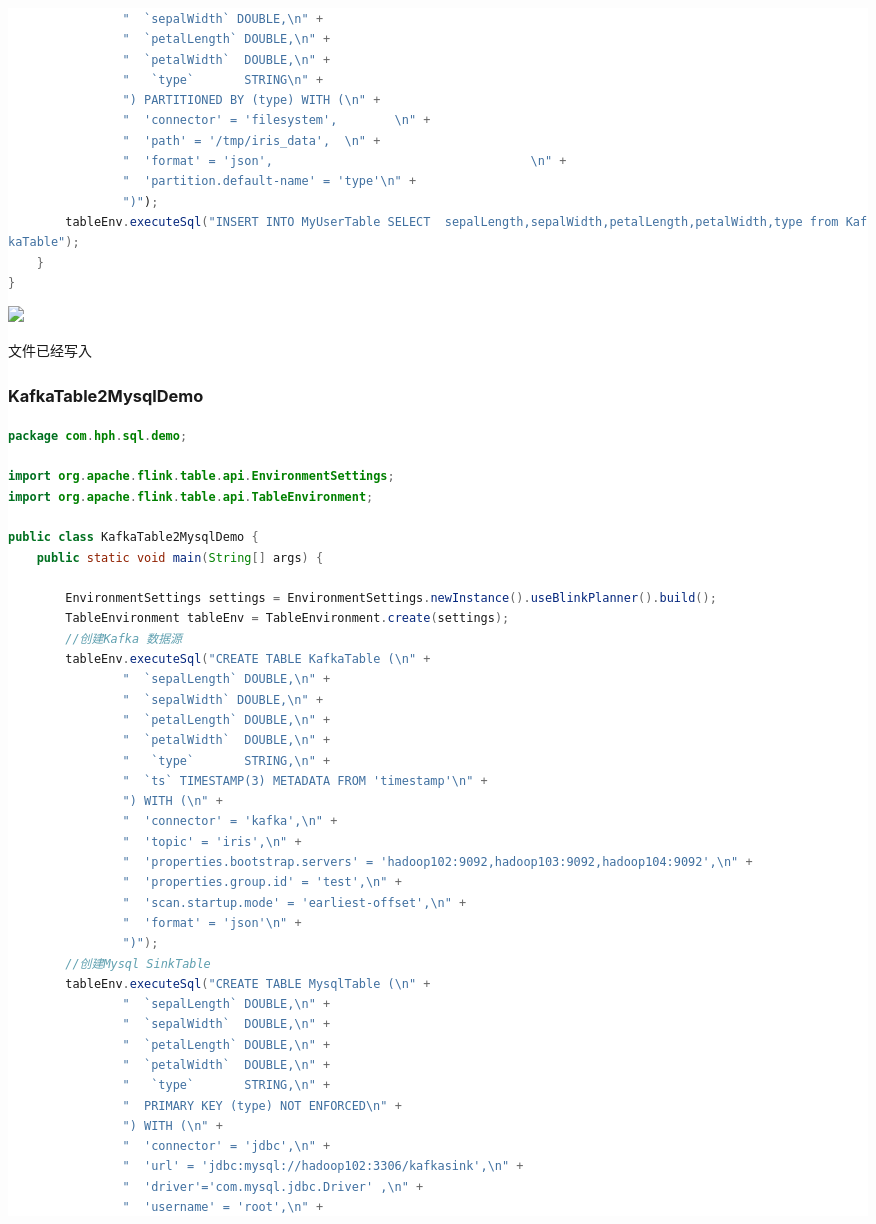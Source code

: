 ```java
                "  `sepalWidth` DOUBLE,\n" +
                "  `petalLength` DOUBLE,\n" +
                "  `petalWidth`  DOUBLE,\n" +
                "   `type`       STRING\n" +
                ") PARTITIONED BY (type) WITH (\n" +
                "  'connector' = 'filesystem',        \n" +
                "  'path' = '/tmp/iris_data',  \n" +
                "  'format' = 'json',                                    \n" +
                "  'partition.default-name' = 'type'\n" +
                ")");
        tableEnv.executeSql("INSERT INTO MyUserTable SELECT  sepalLength,sepalWidth,petalLength,petalWidth,type from KafkaTable");
    }
}
```

![](https://hphimages-1253879422.cos.ap-beijing.myqcloud.com/Flink/20210830145229.png)

文件已经写入

### KafkaTable2MysqlDemo



```java
package com.hph.sql.demo;

import org.apache.flink.table.api.EnvironmentSettings;
import org.apache.flink.table.api.TableEnvironment;

public class KafkaTable2MysqlDemo {
    public static void main(String[] args) {

        EnvironmentSettings settings = EnvironmentSettings.newInstance().useBlinkPlanner().build();
        TableEnvironment tableEnv = TableEnvironment.create(settings);
        //创建Kafka 数据源
        tableEnv.executeSql("CREATE TABLE KafkaTable (\n" +
                "  `sepalLength` DOUBLE,\n" +
                "  `sepalWidth` DOUBLE,\n" +
                "  `petalLength` DOUBLE,\n" +
                "  `petalWidth`  DOUBLE,\n" +
                "   `type`       STRING,\n" +
                "  `ts` TIMESTAMP(3) METADATA FROM 'timestamp'\n" +
                ") WITH (\n" +
                "  'connector' = 'kafka',\n" +
                "  'topic' = 'iris',\n" +
                "  'properties.bootstrap.servers' = 'hadoop102:9092,hadoop103:9092,hadoop104:9092',\n" +
                "  'properties.group.id' = 'test',\n" +
                "  'scan.startup.mode' = 'earliest-offset',\n" +
                "  'format' = 'json'\n" +
                ")");
        //创建Mysql SinkTable
        tableEnv.executeSql("CREATE TABLE MysqlTable (\n" +
                "  `sepalLength` DOUBLE,\n" +
                "  `sepalWidth`  DOUBLE,\n" +
                "  `petalLength` DOUBLE,\n" +
                "  `petalWidth`  DOUBLE,\n" +
                "   `type`       STRING,\n" +
                "  PRIMARY KEY (type) NOT ENFORCED\n" +
                ") WITH (\n" +
                "  'connector' = 'jdbc',\n" +
                "  'url' = 'jdbc:mysql://hadoop102:3306/kafkasink',\n" +
                "  'driver'='com.mysql.jdbc.Driver' ,\n" +
                "  'username' = 'root',\n" +
```